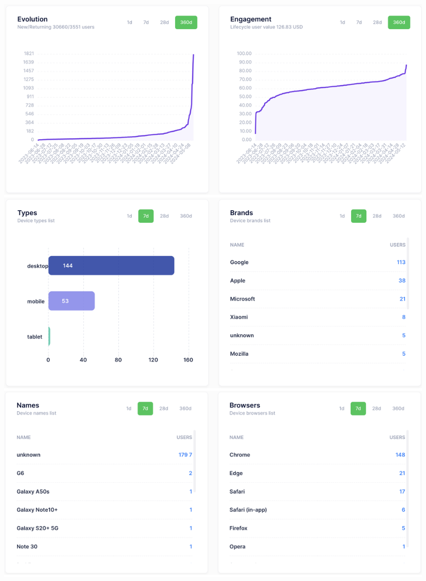 <img src="screenshots/chart-demo-3.png">

<img src="screenshots/chart-demo-4.png">

<img src="screenshots/chart-demo-5.png">